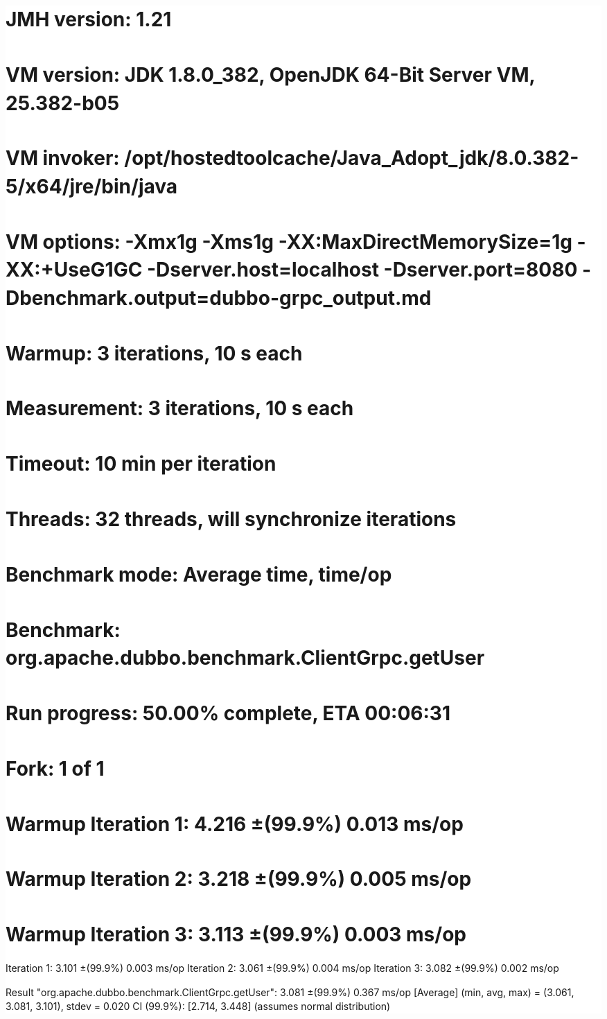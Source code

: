 
# JMH version: 1.21
# VM version: JDK 1.8.0_382, OpenJDK 64-Bit Server VM, 25.382-b05
# VM invoker: /opt/hostedtoolcache/Java_Adopt_jdk/8.0.382-5/x64/jre/bin/java
# VM options: -Xmx1g -Xms1g -XX:MaxDirectMemorySize=1g -XX:+UseG1GC -Dserver.host=localhost -Dserver.port=8080 -Dbenchmark.output=dubbo-grpc_output.md
# Warmup: 3 iterations, 10 s each
# Measurement: 3 iterations, 10 s each
# Timeout: 10 min per iteration
# Threads: 32 threads, will synchronize iterations
# Benchmark mode: Average time, time/op
# Benchmark: org.apache.dubbo.benchmark.ClientGrpc.getUser

# Run progress: 50.00% complete, ETA 00:06:31
# Fork: 1 of 1
# Warmup Iteration   1: 4.216 ±(99.9%) 0.013 ms/op
# Warmup Iteration   2: 3.218 ±(99.9%) 0.005 ms/op
# Warmup Iteration   3: 3.113 ±(99.9%) 0.003 ms/op
Iteration   1: 3.101 ±(99.9%) 0.003 ms/op
Iteration   2: 3.061 ±(99.9%) 0.004 ms/op
Iteration   3: 3.082 ±(99.9%) 0.002 ms/op


Result "org.apache.dubbo.benchmark.ClientGrpc.getUser":
  3.081 ±(99.9%) 0.367 ms/op [Average]
  (min, avg, max) = (3.061, 3.081, 3.101), stdev = 0.020
  CI (99.9%): [2.714, 3.448] (assumes normal distribution)

